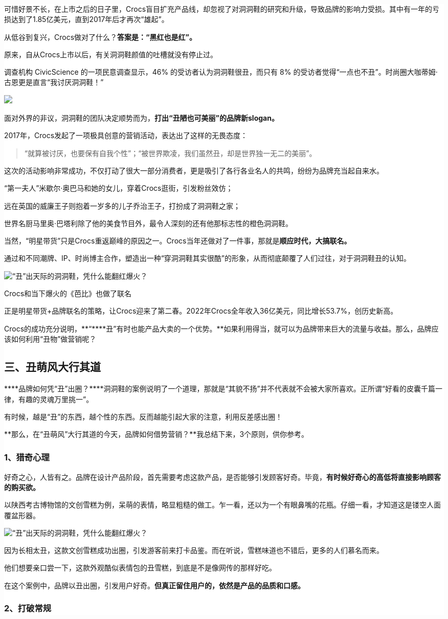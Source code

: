 可惜好景不长，在上市之后的日子里，Crocs盲目扩充产品线，却忽视了对洞洞鞋的研究和升级，导致品牌的影响力受损。其中有一年的亏损达到了1.85亿美元，直到2017年后才再次“雄起”。

从低谷到复兴，Crocs做对了什么？**答案是：“黑红也是红”。**

原来，自从Crocs上市以后，有关洞洞鞋颜值的吐槽就没有停止过。

调查机构 CivicScience 的一项民意调查显示，46% 的受访者认为洞洞鞋很丑，而只有 8% 的受访者觉得“一点也不丑”。时尚圈大咖蒂姆·古恩更是直言“我讨厌洞洞鞋！”

![](https://image.yunyingpai.com/wp/2023/08/f2H9xbT9mw08TxHThgOD.jpg)

面对外界的非议，洞洞鞋的团队决定顺势而为，**打出“丑陋也可美丽”的品牌新slogan。**

2017年，Crocs发起了一项极具创意的营销活动，表达出了这样的无畏态度：

> “就算被讨厌，也要保有自我个性”；“被世界欺凌，我们虽然丑，却是世界独一无二的美丽”。

这次的活动影响非常成功，不仅打动了很大一部分消费者，更是吸引了各行各业名人的共鸣，纷纷为品牌充当起自来水。

“第一夫人”米歇尔·奥巴马和她的女儿，穿着Crocs逛街，引发粉丝效仿；

远在英国的威廉王子则抱着一岁多的儿子乔治王子，打扮成了洞洞鞋之家；

世界名厨马里奥·巴塔利除了他的美食节目外，最令人深刻的还有他那标志性的橙色洞洞鞋。

当然，“明星带货”只是Crocs重返巅峰的原因之一。Crocs当年还做对了一件事，那就是**顺应时代，大搞联名。**

通过和不同潮牌、IP、时尚博主合作，塑造出一种“穿洞洞鞋其实很酷”的形象，从而彻底颠覆了人们过往，对于洞洞鞋丑的认知。

![“丑”出天际的洞洞鞋，凭什么能翻红爆火？](https://image.yunyingpai.com/wp/2023/08/5Or8im2GikSsieqk3ktT.jpeg)

Crocs和当下爆火的《芭比》也做了联名

正是明星带货+品牌联名的策略，让Crocs迎来了第二春。2022年Crocs全年收入36亿美元，同比增长53.7%，创历史新高。

Crocs的成功充分说明，**“****丑”有时也能产品大卖的一个优势。**如果利用得当，就可以为品牌带来巨大的流量与收益。那么，品牌应该如何利用“丑物”做营销呢？

## 三、丑萌风大行其道

****品牌如何凭“丑”出圈？****洞洞鞋的案例说明了一个道理，那就是“其貌不扬”并不代表就不会被大家所喜欢。正所谓“好看的皮囊千篇一律，有趣的灵魂万里挑一”。

有时候，越是“丑”的东西，越个性的东西。反而越能引起大家的注意，利用反差感出圈！

**那么，在“丑萌风”大行其道的今天，品牌如何借势营销？**我总结下来，3个原则，供你参考。

### 1、猎奇心理

好奇之心，人皆有之。品牌在设计产品阶段，首先需要考虑这款产品，是否能够引发顾客好奇。毕竟，**有时候好奇心的高低将直接影响顾客的购买欲。**

以陕西考古博物馆的文创雪糕为例，呆萌的表情，略显粗糙的做工。乍一看，还以为一个有眼鼻嘴的花瓶。仔细一看，才知道这是镂空人面覆盆形器。

![“丑”出天际的洞洞鞋，凭什么能翻红爆火？](https://image.yunyingpai.com/wp/2023/08/7MmSJaItInuAG8dmnkAy.png)

因为长相太丑，这款文创雪糕成功出圈，引发游客前来打卡品鉴。而在听说，雪糕味道也不错后，更多的人们慕名而来。

他们想要亲口尝一下，这款外观酷似表情包的丑雪糕，到底是不是像网传的那样好吃。

在这个案例中，品牌以丑出圈，引发用户好奇。**但真正留住用户的，依然是产品的品质和口感。**

### 2、打破常规
